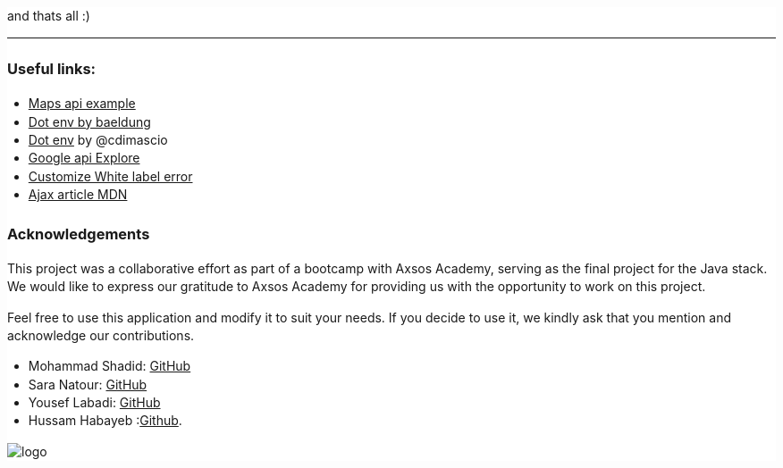 and thats all :) 

<hr>

### Useful links: 
- [Maps api example](https://console.cloud.google.com/google/maps-apis/discover/place-details?project=sublime-delight-383610)
- [Dot env by baeldung](https://www.baeldung.com/spring-boot-properties-env-variables)
- [Dot env](https://github.com/cdimascio/java-dotenv) by @cdimascio
- [Google api Explore](https://developers.google.com/apis-explorer)
- [Customize White label error](https://www.baeldung.com/spring-boot-custom-error-page)
- [Ajax article MDN](https://developer.mozilla.org/en-US/docs/Web/Guide/AJAX/Getting_Started)


### Acknowledgements

This project was a collaborative effort as part of a bootcamp with Axsos Academy, serving as the final project for the Java stack. We would like to express our gratitude to Axsos Academy for providing us with the opportunity to work on this project.

Feel free to use this application and modify it to suit your needs. If you decide to use it, we kindly ask that you mention and acknowledge our contributions.

- Mohammad Shadid: [GitHub](https://github.com/mohadshadid)
- Sara Natour: [GitHub](https://github.com/saranatour1)
- Yousef Labadi: [GitHub](https://github.com/Yousef-labadi)
- Hussam Habayeb :[Github](https://github.com/hussamhabayeb).


![logo](https://github.com/saranatour1/FeedMe/assets/77834808/5e6c3b53-2e26-4218-8689-266e625a1b09)





  




 



